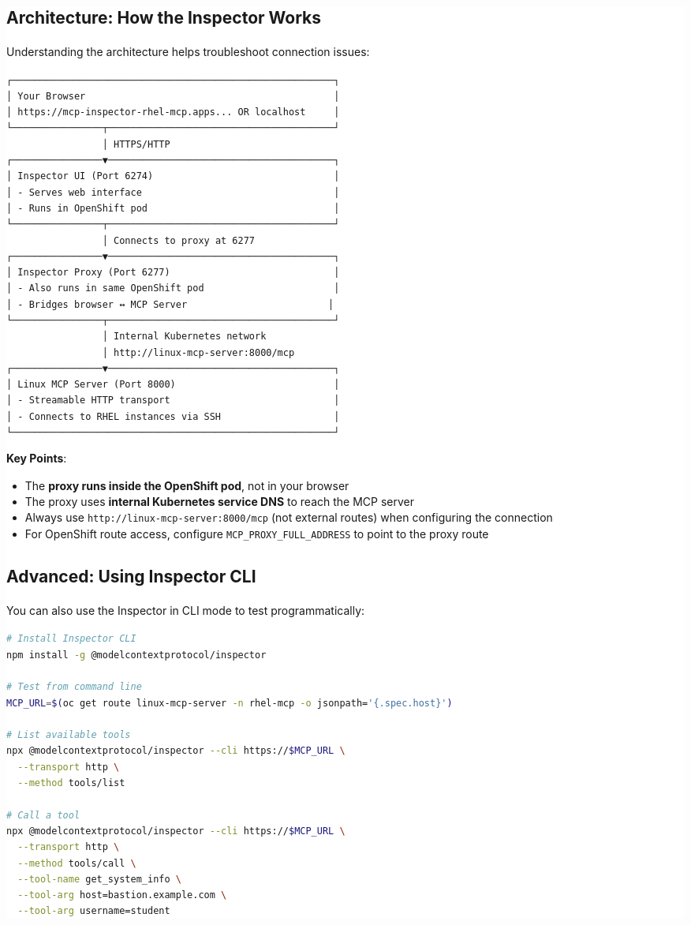## Architecture: How the Inspector Works

Understanding the architecture helps troubleshoot connection issues:

```
┌─────────────────────────────────────────────────────────┐
│ Your Browser                                            │
│ https://mcp-inspector-rhel-mcp.apps... OR localhost     │
└────────────────┬────────────────────────────────────────┘
                 │ HTTPS/HTTP
┌────────────────▼────────────────────────────────────────┐
│ Inspector UI (Port 6274)                                │
│ - Serves web interface                                  │
│ - Runs in OpenShift pod                                 │
└────────────────┬────────────────────────────────────────┘
                 │ Connects to proxy at 6277
┌────────────────▼────────────────────────────────────────┐
│ Inspector Proxy (Port 6277)                             │
│ - Also runs in same OpenShift pod                       │
│ - Bridges browser ↔ MCP Server                         │
└────────────────┬────────────────────────────────────────┘
                 │ Internal Kubernetes network
                 │ http://linux-mcp-server:8000/mcp
┌────────────────▼────────────────────────────────────────┐
│ Linux MCP Server (Port 8000)                            │
│ - Streamable HTTP transport                             │
│ - Connects to RHEL instances via SSH                    │
└─────────────────────────────────────────────────────────┘
```

**Key Points**:
- The **proxy runs inside the OpenShift pod**, not in your browser
- The proxy uses **internal Kubernetes service DNS** to reach the MCP server
- Always use `http://linux-mcp-server:8000/mcp` (not external routes) when configuring the connection
- For OpenShift route access, configure `MCP_PROXY_FULL_ADDRESS` to point to the proxy route

## Advanced: Using Inspector CLI

You can also use the Inspector in CLI mode to test programmatically:

```bash
# Install Inspector CLI
npm install -g @modelcontextprotocol/inspector

# Test from command line
MCP_URL=$(oc get route linux-mcp-server -n rhel-mcp -o jsonpath='{.spec.host}')

# List available tools
npx @modelcontextprotocol/inspector --cli https://$MCP_URL \
  --transport http \
  --method tools/list

# Call a tool
npx @modelcontextprotocol/inspector --cli https://$MCP_URL \
  --transport http \
  --method tools/call \
  --tool-name get_system_info \
  --tool-arg host=bastion.example.com \
  --tool-arg username=student
```

